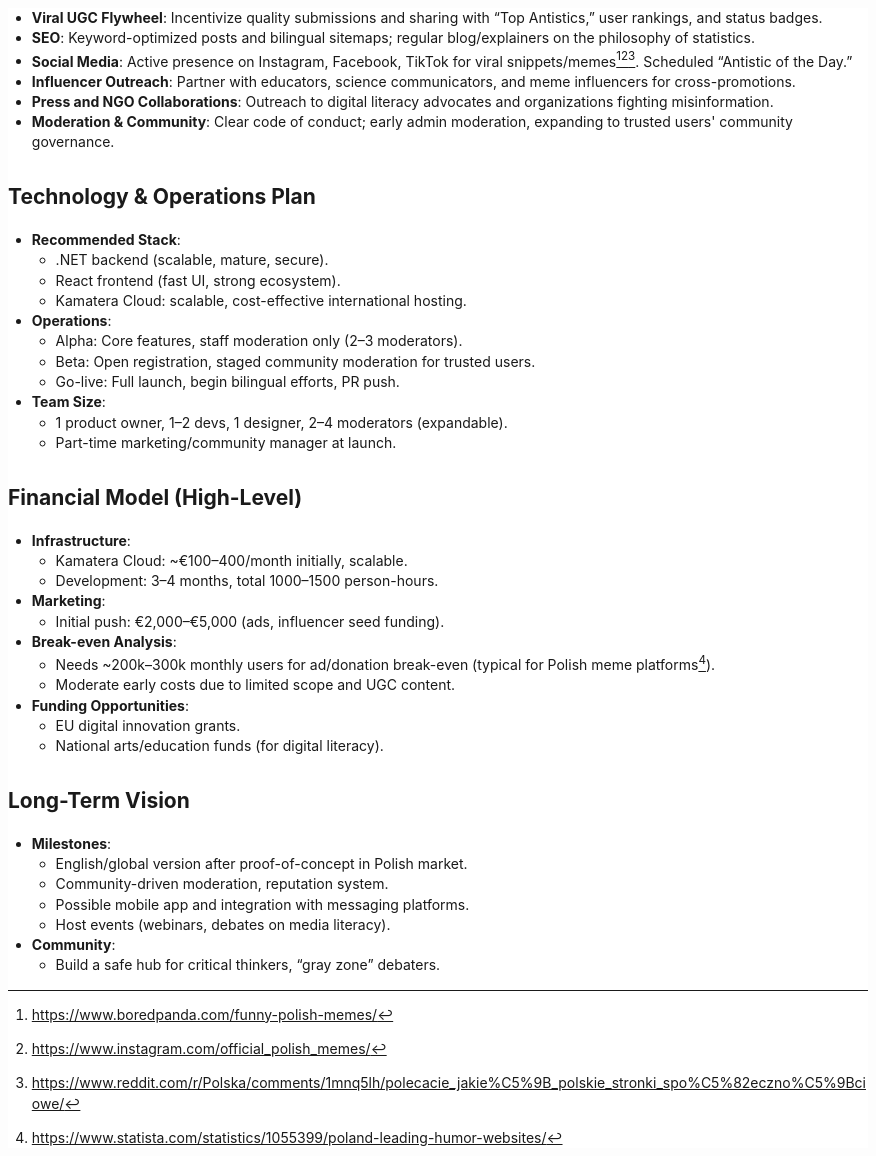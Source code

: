 - **Viral UGC Flywheel**: Incentivize quality submissions and sharing with “Top Antistics,” user rankings, and status badges.
- **SEO**: Keyword-optimized posts and bilingual sitemaps; regular blog/explainers on the philosophy of statistics.
- **Social Media**: Active presence on Instagram, Facebook, TikTok for viral snippets/memes[^6][^7][^5]. Scheduled “Antistic of the Day.”
- **Influencer Outreach**: Partner with educators, science communicators, and meme influencers for cross-promotions.
- **Press and NGO Collaborations**: Outreach to digital literacy advocates and organizations fighting misinformation.
- **Moderation \& Community**: Clear code of conduct; early admin moderation, expanding to trusted users' community governance.


## Technology \& Operations Plan

- **Recommended Stack**:
    - .NET backend (scalable, mature, secure).
    - React frontend (fast UI, strong ecosystem).
    - Kamatera Cloud: scalable, cost-effective international hosting.
- **Operations**:
    - Alpha: Core features, staff moderation only (2–3 moderators).
    - Beta: Open registration, staged community moderation for trusted users.
    - Go-live: Full launch, begin bilingual efforts, PR push.
- **Team Size**:
    - 1 product owner, 1–2 devs, 1 designer, 2–4 moderators (expandable).
    - Part-time marketing/community manager at launch.


## Financial Model (High-Level)

- **Infrastructure**:
    - Kamatera Cloud: ~€100–400/month initially, scalable.
    - Development: 3–4 months, total 1000–1500 person-hours.
- **Marketing**:
    - Initial push: €2,000–€5,000 (ads, influencer seed funding).
- **Break-even Analysis**:
    - Needs ~200k–300k monthly users for ad/donation break-even (typical for Polish meme platforms[^4]).
    - Moderate early costs due to limited scope and UGC content.
- **Funding Opportunities**:
    - EU digital innovation grants.
    - National arts/education funds (for digital literacy).


## Long-Term Vision

- **Milestones**:
    - English/global version after proof-of-concept in Polish market.
    - Community-driven moderation, reputation system.
    - Possible mobile app and integration with messaging platforms.
    - Host events (webinars, debates on media literacy).
- **Community**:
    - Build a safe hub for critical thinkers, “gray zone” debaters.


[^1]: https://startupakademia.pl/2014/07/09/wielkosc-kwejka-czyli-jak-zarabiac-na-smiesznych-obrazkach/
[^2]: https://mistrzowie.org
[^3]: https://mistrzowie.org/755666/Biznes
[^4]: https://www.statista.com/statistics/1055399/poland-leading-humor-websites/
[^5]: https://www.reddit.com/r/Polska/comments/1mnq5lh/polecacie_jakie%C5%9B_polskie_stronki_spo%C5%82eczno%C5%9Bciowe/
[^6]: https://www.boredpanda.com/funny-polish-memes/
[^7]: https://www.instagram.com/official_polish_memes/
[^8]: https://9gag.com/tag/poland
[^9]: https://www.reddit.com/r/learnpolish/comments/1dj8o01/any_good_polish_meme_pages_on_facebook/
[^10]: https://dspace.uni.lodz.pl/bitstream/handle/11089/30121/Trzmielak_Komercjalizacja%20wiedzy.pdf?sequence=1\&isAllowed=y
[^11]: https://mistrzowie.org/734176
[^12]: https://kwejk.pl/tag/reklama
[^13]: https://www.local-life.com/krakow/articles/funniest-best-meanwhile-in-poland-meme
[^14]: https://kwejk.pl/tag/model
[^15]: https://kwejk.pl/tag/marketing
[^16]: https://mistrzowie.org/733532
[^17]: https://kwejk.pl/tag/modeling
[^18]: https://www.youtube.com/watch?v=iIBIbGLJa9g
[^19]: https://kwejk.pl/tag/projektant
[^20]: https://mistrzowie.org/774521